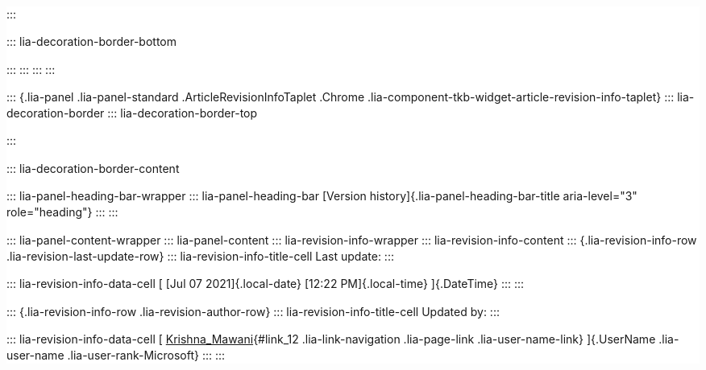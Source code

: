 </div>
:::

::: lia-decoration-border-bottom
<div>

</div>
:::
:::
:::
:::

::: {.lia-panel .lia-panel-standard .ArticleRevisionInfoTaplet .Chrome .lia-component-tkb-widget-article-revision-info-taplet}
::: lia-decoration-border
::: lia-decoration-border-top
<div>

</div>
:::

::: lia-decoration-border-content
<div>

::: lia-panel-heading-bar-wrapper
::: lia-panel-heading-bar
[Version history]{.lia-panel-heading-bar-title aria-level="3"
role="heading"}
:::
:::

::: lia-panel-content-wrapper
::: lia-panel-content
::: lia-revision-info-wrapper
::: lia-revision-info-content
::: {.lia-revision-info-row .lia-revision-last-update-row}
::: lia-revision-info-title-cell
Last update:
:::

::: lia-revision-info-data-cell
[ [‎Jul 07 2021]{.local-date} [12:22 PM]{.local-time} ]{.DateTime}
:::
:::

::: {.lia-revision-info-row .lia-revision-author-row}
::: lia-revision-info-title-cell
Updated by:
:::

::: lia-revision-info-data-cell
[
[Krishna_Mawani](https://techcommunity.microsoft.com/t5/user/viewprofilepage/user-id/844041){#link_12
.lia-link-navigation .lia-page-link .lia-user-name-link} ]{.UserName
.lia-user-name .lia-user-rank-Microsoft}
:::
:::

